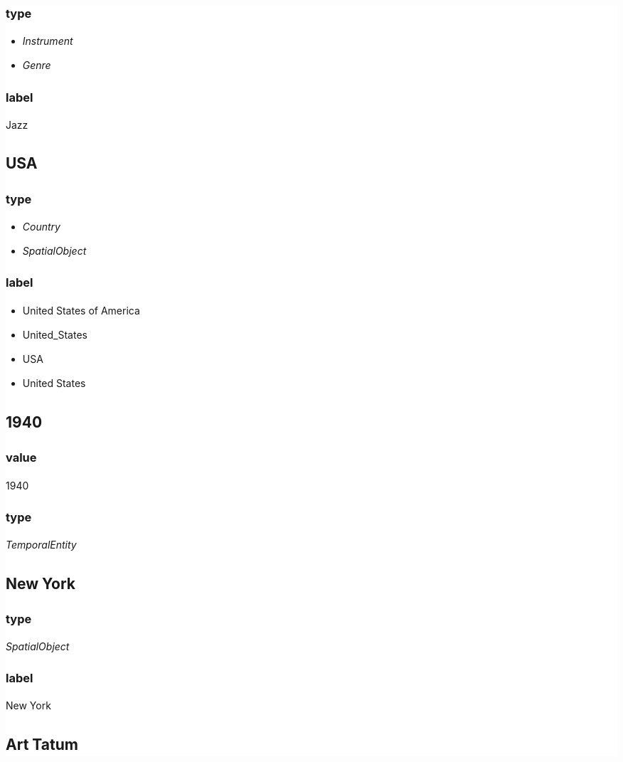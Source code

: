 ### type

 - *Instrument*

 - *Genre*

### label


Jazz

## USA

### type

 - *Country*

 - *SpatialObject*

### label

 - United States of America

 - United_States

 - USA

 - United States

## 1940

### value


1940

### type


*TemporalEntity*

## New York

### type


*SpatialObject*

### label


New York

## Art Tatum
